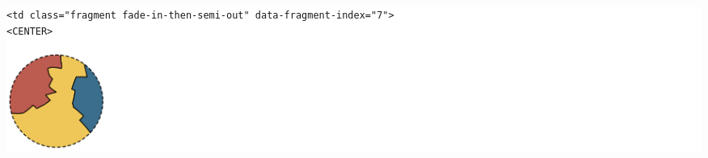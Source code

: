     <td class="fragment fade-in-then-semi-out" data-fragment-index="7">
    <CENTER>
<img src="../fig/sp_sig/signatures_no_labels.svg" style="width:125px;height:125px;vertical-align:middle">
    </CENTER>
    </td>
</tr>

<tr>
    <td class="fragment fade-in-then-semi-out" data-fragment-index="2">
    <CENTER>